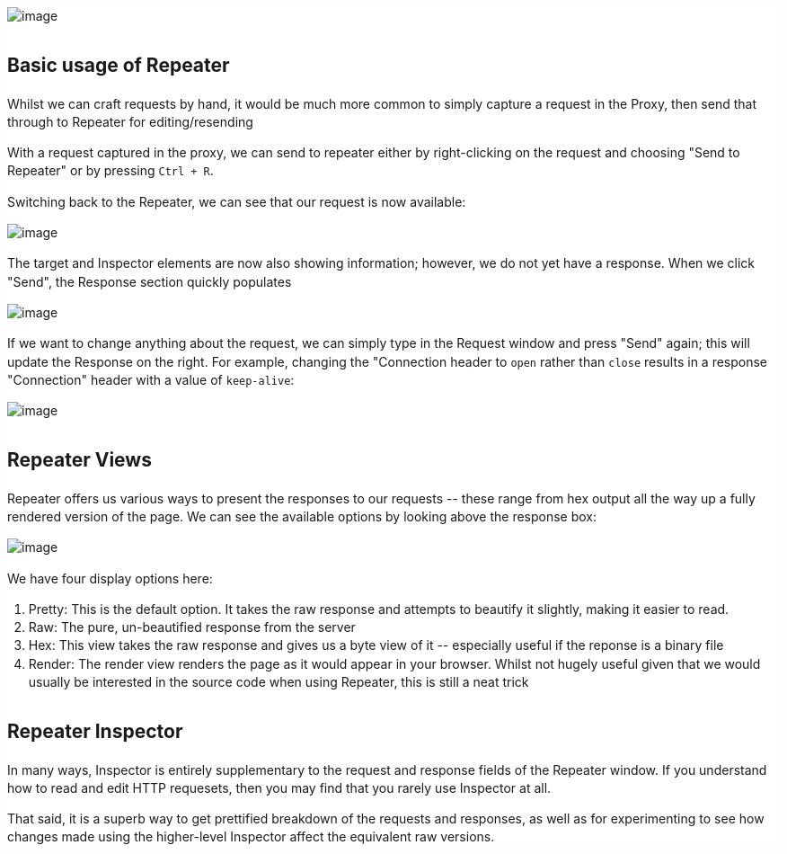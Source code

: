 ![image](https://user-images.githubusercontent.com/79100627/169707384-fe6b028a-a88c-42e9-966a-c170b96e2464.png)

## Basic usage of Repeater 

Whilst we can craft requests by hand, it would be much more common to simply capture a request in the Proxy, then send that through to Repeater for editing/resending 

With a request captured in the proxy, we can send to repeater either by right-clicking on the request and choosing "Send to Repeater" or by pressing ```Ctrl + R```.

Switching back to the Repeater, we can see that our request is now available:

![image](https://user-images.githubusercontent.com/79100627/169707510-efd2f06a-b89d-4a9d-b028-a40a9a0a3016.png)

The target and Inspector elements are now also showing information; however, we do not yet have a response. When we click "Send", the Response section quickly populates 

![image](https://user-images.githubusercontent.com/79100627/169707572-70b96e8f-ea55-4045-9de0-33994910c45e.png)

If we want to change anything about the request, we can simply type in the Request window and press "Send" again; this will update the Response on the right. For example, changing the "Connection header to ```open``` rather than ```close``` results in a response "Connection" header with a value of ```keep-alive```:

![image](https://user-images.githubusercontent.com/79100627/169707726-d6214759-daa1-4220-aded-01194e950745.png)

## Repeater Views 

Repeater offers us various ways to present the responses to our requests -- these range from hex output all the way up a fully rendered version of the page. We can see the available options by looking above the response box: 

![image](https://user-images.githubusercontent.com/79100627/169707788-91e30551-b54f-411e-bb21-ecd23247aaf6.png)

We have four display options here:

1. Pretty: This is the default option. It takes the raw response and attempts to beautify it slightly, making it easier to read.
2. Raw: The pure, un-beautified response from the server
3. Hex: This view takes the raw response and gives us a byte view of it -- especially useful if the reponse is a binary file 
4. Render: The render view renders the page as it would appear in your browser. Whilst not hugely useful given that we would usually be interested in the source code when using Repeater, this is still a neat trick 

## Repeater Inspector 

In many ways, Inspector is entirely supplementary to the request and response fields of the Repeater window. If you understand how to read and edit HTTP requesets, then you may find that you rarely use Inspector at all.

That said, it is a superb way to get prettified breakdown of the requests and responses, as well as for experimenting to see how changes made using the higher-level Inspector affect the equivalent raw versions.
